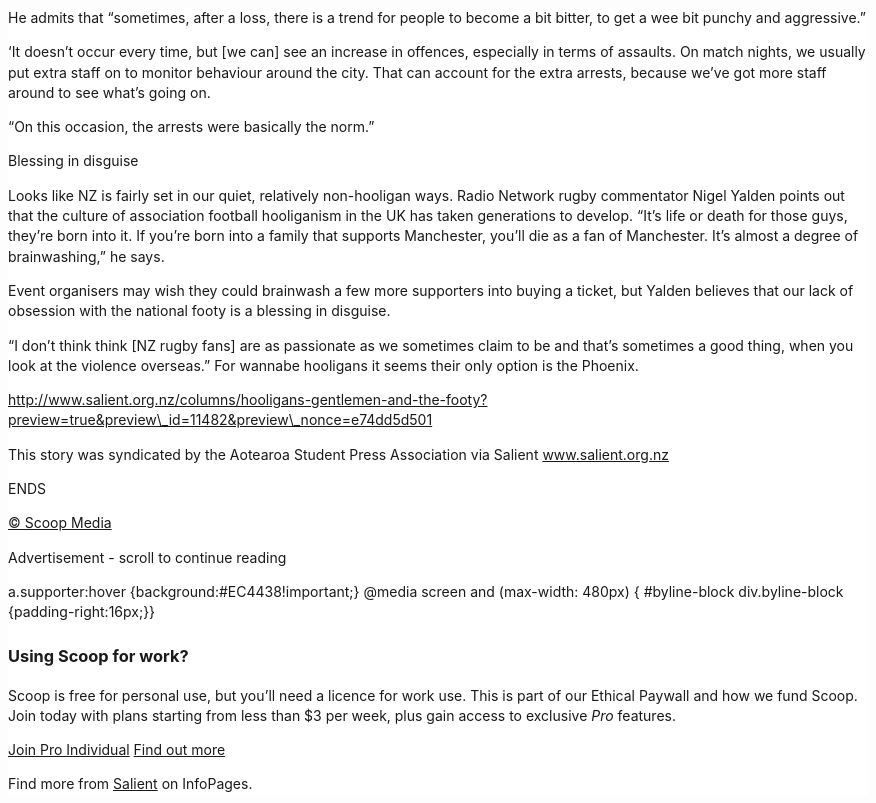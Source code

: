 He admits that “sometimes, after a loss, there is a trend for people to become a bit bitter, to get a wee bit punchy and aggressive.”

‘It doesn’t occur every time, but \[we can\] see an increase in offences, especially in terms of assaults. On match nights, we usually put extra staff on to monitor behaviour around the city. That can account for the extra arrests, because we’ve got more staff around to see what’s going on.

“On this occasion, the arrests were basically the norm.”

Blessing in disguise

Looks like NZ is fairly set in our quiet, relatively non-hooligan ways. Radio Network rugby commentator Nigel Yalden points out that the culture of association football hooliganism in the UK has taken generations to develop. “It’s life or death for those guys, they’re born into it. If you’re born into a family that supports Manchester, you’ll die as a fan of Manchester. It’s almost a degree of brainwashing,” he says.

Event organisers may wish they could brainwash a few more supporters into buying a ticket, but Yalden believes that our lack of obsession with the national footy is a blessing in disguise.

“I don’t think think \[NZ rugby fans\] are as passionate as we sometimes claim to be and that’s sometimes a good thing, when you look at the violence overseas.” For wannabe hooligans it seems their only option is the Phoenix.

http://www.salient.org.nz/columns/hooligans-gentlemen-and-the-footy?preview=true&preview\_id=11482&preview\_nonce=e74dd5d501

This story was syndicated by the Aotearoa Student Press Association via Salient www.salient.org.nz

ENDS

[© Scoop Media](http://www.scoop.co.nz/about/terms.html)  

Advertisement - scroll to continue reading



a.supporter:hover {background:#EC4438!important;} @media screen and (max-width: 480px) { #byline-block div.byline-block {padding-right:16px;}}

### Using Scoop for work?

Scoop is free for personal use, but you’ll need a licence for work use. This is part of our Ethical Paywall and how we fund Scoop. Join today with plans starting from less than $3 per week, plus gain access to exclusive _Pro_ features.  
  
[Join Pro Individual](https://pro.scoop.co.nz/Individual/?from=ProIn24) [Find out more](https://pro.scoop.co.nz/using-scoop-for-work/?from=ProIn24)

Find more from [Salient](https://info.scoop.co.nz/Salient) on InfoPages.